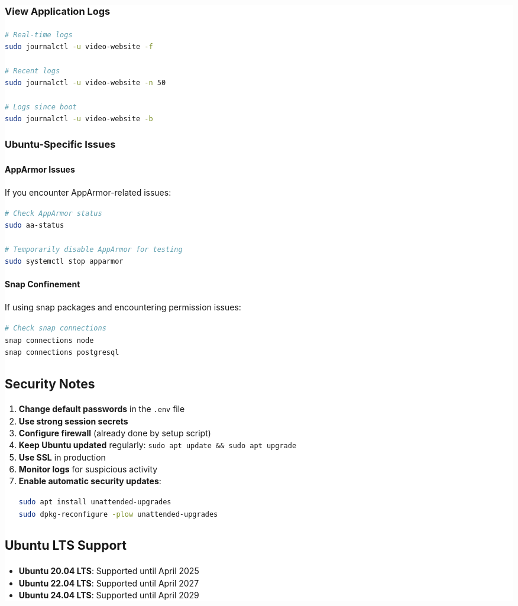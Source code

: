 ### View Application Logs
```bash
# Real-time logs
sudo journalctl -u video-website -f

# Recent logs
sudo journalctl -u video-website -n 50

# Logs since boot
sudo journalctl -u video-website -b
```

### Ubuntu-Specific Issues

#### AppArmor Issues
If you encounter AppArmor-related issues:

```bash
# Check AppArmor status
sudo aa-status

# Temporarily disable AppArmor for testing
sudo systemctl stop apparmor
```

#### Snap Confinement
If using snap packages and encountering permission issues:

```bash
# Check snap connections
snap connections node
snap connections postgresql
```

## Security Notes

1. **Change default passwords** in the `.env` file
2. **Use strong session secrets**
3. **Configure firewall** (already done by setup script)
4. **Keep Ubuntu updated** regularly: `sudo apt update && sudo apt upgrade`
5. **Use SSL** in production
6. **Monitor logs** for suspicious activity
7. **Enable automatic security updates**:
   ```bash
   sudo apt install unattended-upgrades
   sudo dpkg-reconfigure -plow unattended-upgrades
   ```

## Ubuntu LTS Support

- **Ubuntu 20.04 LTS**: Supported until April 2025
- **Ubuntu 22.04 LTS**: Supported until April 2027
- **Ubuntu 24.04 LTS**: Supported until April 2029

